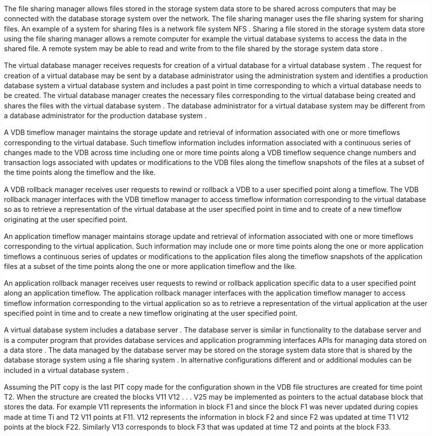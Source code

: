 The file sharing manager allows files stored in the storage system data store to be shared across computers that may be connected with the database storage system over the network. The file sharing manager uses the file sharing system for sharing files. An example of a system for sharing files is a network file system NFS . Sharing a file stored in the storage system data store using the file sharing manager allows a remote computer for example the virtual database systems to access the data in the shared file. A remote system may be able to read and write from to the file shared by the storage system data store .

The virtual database manager receives requests for creation of a virtual database for a virtual database system . The request for creation of a virtual database may be sent by a database administrator using the administration system and identifies a production database system a virtual database system and includes a past point in time corresponding to which a virtual database needs to be created. The virtual database manager creates the necessary files corresponding to the virtual database being created and shares the files with the virtual database system . The database administrator for a virtual database system may be different from a database administrator for the production database system .

A VDB timeflow manager maintains the storage update and retrieval of information associated with one or more timeflows corresponding to the virtual database. Such timeflow information includes information associated with a continuous series of changes made to the VDB across time including one or more time points along a VDB timeflow sequence change numbers and transaction logs associated with updates or modifications to the VDB files along the timeflow snapshots of the files at a subset of the time points along the timeflow and the like.

A VDB rollback manager receives user requests to rewind or rollback a VDB to a user specified point along a timeflow. The VDB rollback manager interfaces with the VDB timeflow manager to access timeflow information corresponding to the virtual database so as to retrieve a representation of the virtual database at the user specified point in time and to create of a new timeflow originating at the user specified point.

An application timeflow manager maintains storage update and retrieval of information associated with one or more timeflows corresponding to the virtual application. Such information may include one or more time points along the one or more application timeflows a continuous series of updates or modifications to the application files along the timeflow snapshots of the application files at a subset of the time points along the one or more application timeflow and the like.

An application rollback manager receives user requests to rewind or rollback application specific data to a user specified point along an application timeflow. The application rollback manager interfaces with the application timeflow manager to access timeflow information corresponding to the virtual application so as to retrieve a representation of the virtual application at the user specified point in time and to create a new timeflow originating at the user specified point.

A virtual database system includes a database server . The database server is similar in functionality to the database server and is a computer program that provides database services and application programming interfaces APIs for managing data stored on a data store . The data managed by the database server may be stored on the storage system data store that is shared by the database storage system using a file sharing system . In alternative configurations different and or additional modules can be included in a virtual database system .

Assuming the PIT copy is the last PIT copy made for the configuration shown in the VDB file structures are created for time point T2. When the structure are created the blocks V11 V12 . . . V25 may be implemented as pointers to the actual database block that stores the data. For example V11 represents the information in block F1 and since the block F1 was never updated during copies made at time Ti and T2 V11 points at F11. V12 represents the information in block F2 and since F2 was updated at time T1 V12 points at the block F22. Similarly V13 corresponds to block F3 that was updated at time T2 and points at the block F33.
